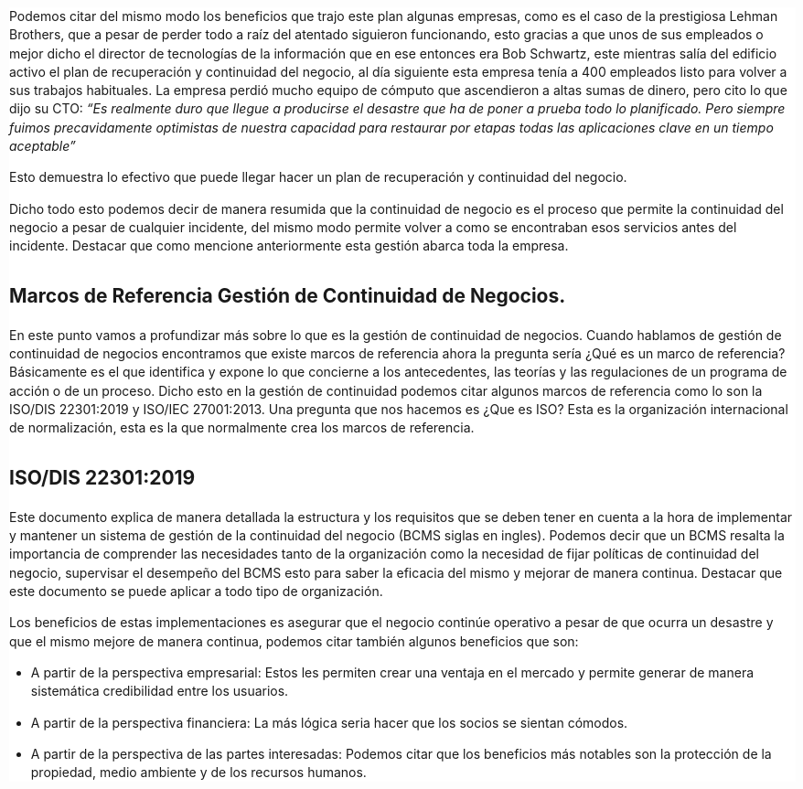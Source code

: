 
Podemos citar del mismo modo los beneficios que trajo este plan algunas empresas, como es el caso de la prestigiosa Lehman Brothers, que a pesar de perder todo a raíz del atentado siguieron funcionando, esto gracias a que unos de sus empleados o mejor dicho el director de tecnologías de la información que en ese entonces era Bob Schwartz, este mientras salía del edificio activo el plan de recuperación y continuidad del negocio, al día siguiente esta empresa tenía a 400 empleados listo para volver a sus trabajos habituales. La empresa perdió mucho equipo de cómputo que ascendieron a altas sumas de dinero, pero cito lo que dijo su CTO: *“Es realmente duro que llegue a producirse el desastre que ha de poner a prueba todo lo planificado. Pero siempre fuimos precavidamente optimistas de nuestra capacidad para restaurar por etapas todas las aplicaciones clave en un tiempo aceptable”*

Esto demuestra lo efectivo que puede llegar hacer un plan de recuperación y continuidad del negocio.

Dicho todo esto podemos decir de manera resumida que la continuidad de negocio es el proceso que permite la continuidad del negocio a pesar de cualquier incidente, del mismo modo permite volver a como se encontraban esos servicios antes del incidente. Destacar que como mencione anteriormente esta gestión abarca toda la empresa.

## Marcos de Referencia Gestión de Continuidad de Negocios.

En este punto vamos a profundizar más sobre lo que es la gestión de continuidad de negocios. Cuando hablamos de gestión de continuidad de negocios encontramos que existe marcos de referencia ahora la pregunta sería ¿Qué es un marco de referencia? Básicamente es el que identifica y expone lo que concierne a los antecedentes, las teorías y las regulaciones de un programa de acción o de un proceso. Dicho esto en la gestión de continuidad podemos citar algunos marcos de referencia como lo son la ISO/DIS 22301:2019 y ISO/IEC 27001:2013.
Una pregunta que nos hacemos es ¿Que es ISO? Esta es la organización internacional de normalización, esta es la que normalmente crea los marcos de referencia.

## ISO/DIS 22301:2019

Este documento explica de manera detallada la estructura y los requisitos que se deben tener en cuenta a la hora de implementar y mantener un sistema de gestión de la continuidad del negocio (BCMS siglas en ingles).
Podemos decir que un BCMS resalta la importancia de comprender las necesidades tanto de la organización como la necesidad de fijar políticas de continuidad del negocio, supervisar el desempeño del BCMS esto para saber la eficacia del mismo y mejorar de manera continua. Destacar que este documento se puede aplicar a todo tipo de organización.

Los beneficios de estas implementaciones es asegurar que el negocio continúe operativo a pesar de que ocurra un desastre y que el mismo mejore de manera continua, podemos citar también algunos beneficios que son:
* A partir de la perspectiva empresarial:
Estos les permiten crear una ventaja en el mercado y permite generar de manera sistemática credibilidad entre los usuarios.

* A partir de la perspectiva financiera:
La más lógica seria hacer que los socios se sientan cómodos.

* A partir de la perspectiva de las partes interesadas:
Podemos citar que los beneficios más notables son la protección de la propiedad, medio ambiente y de los recursos humanos.
